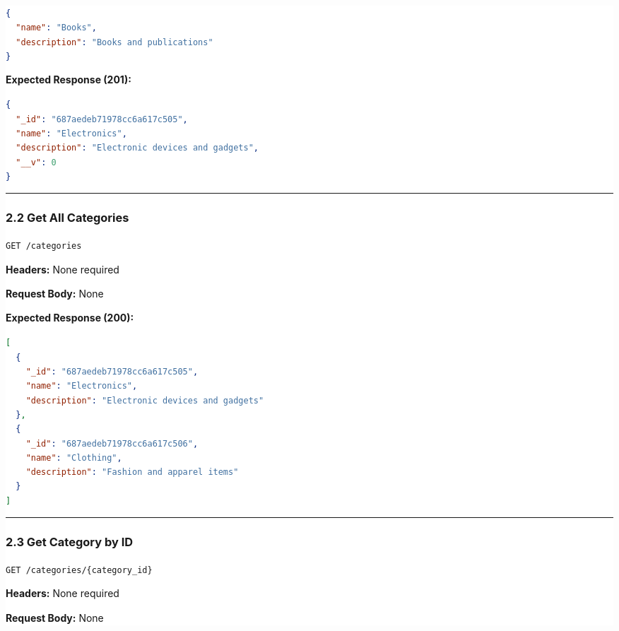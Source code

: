 ```json
{
  "name": "Books",
  "description": "Books and publications"
}
```

**Expected Response (201):**

```json
{
  "_id": "687aedeb71978cc6a617c505",
  "name": "Electronics",
  "description": "Electronic devices and gadgets",
  "__v": 0
}
```

---

### **2.2 Get All Categories**

```
GET /categories
```

**Headers:** None required

**Request Body:** None

**Expected Response (200):**

```json
[
  {
    "_id": "687aedeb71978cc6a617c505",
    "name": "Electronics",
    "description": "Electronic devices and gadgets"
  },
  {
    "_id": "687aedeb71978cc6a617c506",
    "name": "Clothing",
    "description": "Fashion and apparel items"
  }
]
```

---

### **2.3 Get Category by ID**

```
GET /categories/{category_id}
```

**Headers:** None required

**Request Body:** None
